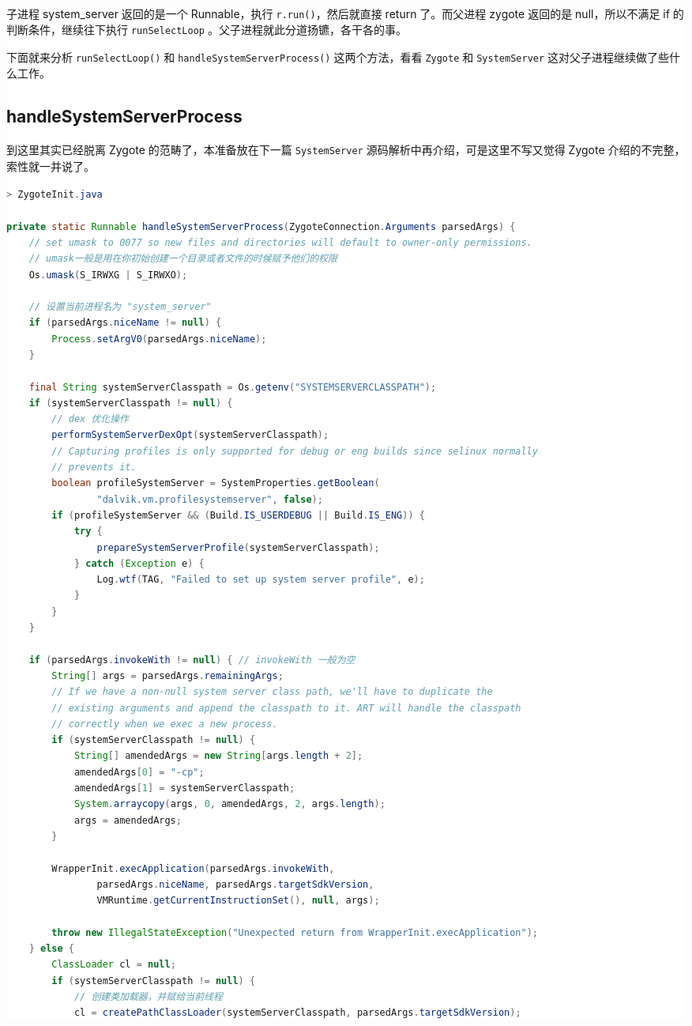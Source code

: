 子进程 system_server 返回的是一个 Runnable，执行 `r.run()`，然后就直接 return 了。而父进程 zygote 返回的是 null，所以不满足 if 的判断条件，继续往下执行 `runSelectLoop` 。父子进程就此分道扬镳，各干各的事。

下面就来分析 `runSelectLoop()` 和 `handleSystemServerProcess()` 这两个方法，看看 `Zygote` 和 `SystemServer` 这对父子进程继续做了些什么工作。

## handleSystemServerProcess

到这里其实已经脱离 Zygote 的范畴了，本准备放在下一篇 `SystemServer` 源码解析中再介绍，可是这里不写又觉得 Zygote 介绍的不完整，索性就一并说了。

```java
> ZygoteInit.java

private static Runnable handleSystemServerProcess(ZygoteConnection.Arguments parsedArgs) {
    // set umask to 0077 so new files and directories will default to owner-only permissions.
    // umask一般是用在你初始创建一个目录或者文件的时候赋予他们的权限
    Os.umask(S_IRWXG | S_IRWXO);

    // 设置当前进程名为 "system_server"
    if (parsedArgs.niceName != null) {
        Process.setArgV0(parsedArgs.niceName);
    }

    final String systemServerClasspath = Os.getenv("SYSTEMSERVERCLASSPATH");
    if (systemServerClasspath != null) {
        // dex 优化操作
        performSystemServerDexOpt(systemServerClasspath);
        // Capturing profiles is only supported for debug or eng builds since selinux normally
        // prevents it.
        boolean profileSystemServer = SystemProperties.getBoolean(
                "dalvik.vm.profilesystemserver", false);
        if (profileSystemServer && (Build.IS_USERDEBUG || Build.IS_ENG)) {
            try {
                prepareSystemServerProfile(systemServerClasspath);
            } catch (Exception e) {
                Log.wtf(TAG, "Failed to set up system server profile", e);
            }
        }
    }

    if (parsedArgs.invokeWith != null) { // invokeWith 一般为空
        String[] args = parsedArgs.remainingArgs;
        // If we have a non-null system server class path, we'll have to duplicate the
        // existing arguments and append the classpath to it. ART will handle the classpath
        // correctly when we exec a new process.
        if (systemServerClasspath != null) {
            String[] amendedArgs = new String[args.length + 2];
            amendedArgs[0] = "-cp";
            amendedArgs[1] = systemServerClasspath;
            System.arraycopy(args, 0, amendedArgs, 2, args.length);
            args = amendedArgs;
        }

        WrapperInit.execApplication(parsedArgs.invokeWith,
                parsedArgs.niceName, parsedArgs.targetSdkVersion,
                VMRuntime.getCurrentInstructionSet(), null, args);

        throw new IllegalStateException("Unexpected return from WrapperInit.execApplication");
    } else {
        ClassLoader cl = null;
        if (systemServerClasspath != null) {
            // 创建类加载器，并赋给当前线程
            cl = createPathClassLoader(systemServerClasspath, parsedArgs.targetSdkVersion);

```